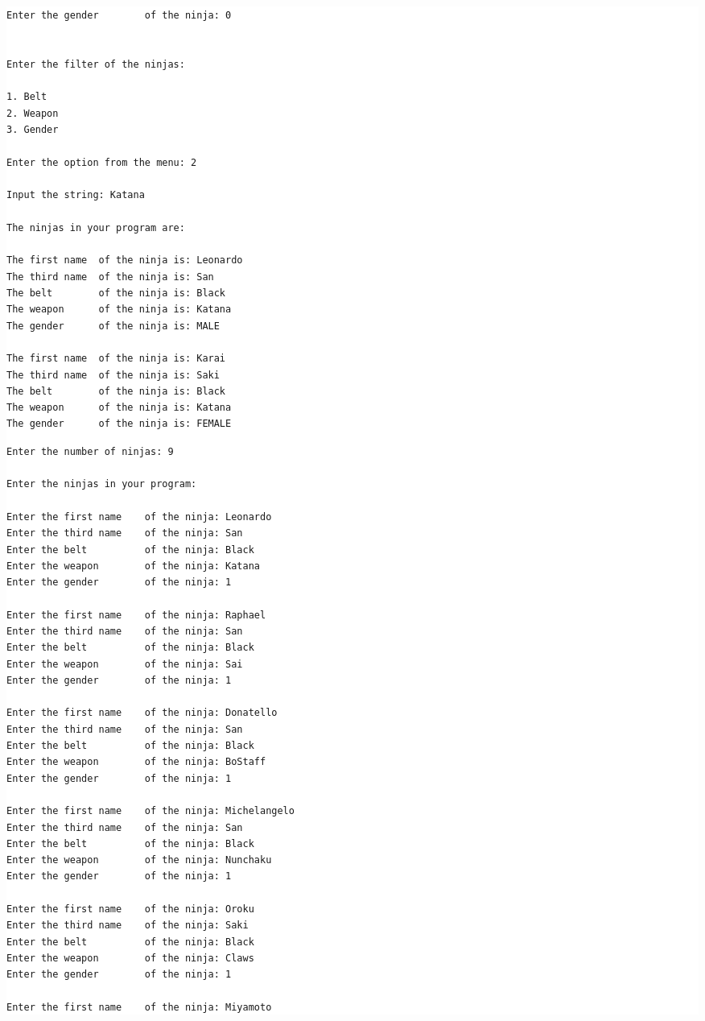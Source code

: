 ```txt
Enter the gender        of the ninja: 0


Enter the filter of the ninjas:

1. Belt
2. Weapon
3. Gender

Enter the option from the menu: 2

Input the string: Katana

The ninjas in your program are:

The first name  of the ninja is: Leonardo
The third name  of the ninja is: San
The belt        of the ninja is: Black
The weapon      of the ninja is: Katana
The gender      of the ninja is: MALE

The first name  of the ninja is: Karai
The third name  of the ninja is: Saki
The belt        of the ninja is: Black
The weapon      of the ninja is: Katana
The gender      of the ninja is: FEMALE
```

```txt
Enter the number of ninjas: 9

Enter the ninjas in your program:

Enter the first name    of the ninja: Leonardo
Enter the third name    of the ninja: San
Enter the belt          of the ninja: Black
Enter the weapon        of the ninja: Katana
Enter the gender        of the ninja: 1

Enter the first name    of the ninja: Raphael
Enter the third name    of the ninja: San
Enter the belt          of the ninja: Black
Enter the weapon        of the ninja: Sai
Enter the gender        of the ninja: 1

Enter the first name    of the ninja: Donatello
Enter the third name    of the ninja: San
Enter the belt          of the ninja: Black
Enter the weapon        of the ninja: BoStaff
Enter the gender        of the ninja: 1

Enter the first name    of the ninja: Michelangelo
Enter the third name    of the ninja: San
Enter the belt          of the ninja: Black
Enter the weapon        of the ninja: Nunchaku
Enter the gender        of the ninja: 1

Enter the first name    of the ninja: Oroku
Enter the third name    of the ninja: Saki
Enter the belt          of the ninja: Black
Enter the weapon        of the ninja: Claws
Enter the gender        of the ninja: 1

Enter the first name    of the ninja: Miyamoto
```